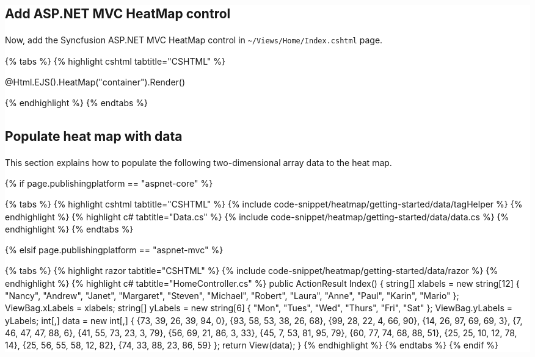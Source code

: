 ## Add ASP.NET MVC HeatMap control

Now, add the Syncfusion ASP.NET MVC HeatMap control in `~/Views/Home/Index.cshtml` page.

{% tabs %}
{% highlight cshtml tabtitle="CSHTML" %}

@Html.EJS().HeatMap("container").Render()

{% endhighlight %}
{% endtabs %}

## Populate heat map with data

This section explains how to populate the following two-dimensional array data to the heat map.

{% if page.publishingplatform == "aspnet-core" %}

{% tabs %}
{% highlight cshtml tabtitle="CSHTML" %}
{% include code-snippet/heatmap/getting-started/data/tagHelper %}
{% endhighlight %}
{% highlight c# tabtitle="Data.cs" %}
{% include code-snippet/heatmap/getting-started/data/data.cs %}
{% endhighlight %}
{% endtabs %}

{% elsif page.publishingplatform == "aspnet-mvc" %}

{% tabs %}
{% highlight razor tabtitle="CSHTML" %}
{% include code-snippet/heatmap/getting-started/data/razor %}
{% endhighlight %}
{% highlight c# tabtitle="HomeController.cs" %}
public ActionResult Index()
{
    string[] xlabels = new string[12] { "Nancy", "Andrew", "Janet", "Margaret", "Steven", "Michael", "Robert", "Laura", "Anne", "Paul", "Karin", "Mario" };
    ViewBag.xLabels = xlabels;
    string[] yLabels = new string[6] { "Mon", "Tues", "Wed", "Thurs", "Fri", "Sat" };
    ViewBag.yLabels = yLabels;
    int[,] data = new int[,]
    {
        {73, 39, 26, 39, 94, 0},
        {93, 58, 53, 38, 26, 68},
        {99, 28, 22, 4, 66, 90},
        {14, 26, 97, 69, 69, 3},
        {7, 46, 47, 47, 88, 6},
        {41, 55, 73, 23, 3, 79},
        {56, 69, 21, 86, 3, 33},
        {45, 7, 53, 81, 95, 79},
        {60, 77, 74, 68, 88, 51},
        {25, 25, 10, 12, 78, 14},
        {25, 56, 55, 58, 12, 82},
        {74, 33, 88, 23, 86, 59}
    };
    return View(data);
}
{% endhighlight %}
{% endtabs %}
{% endif %}
